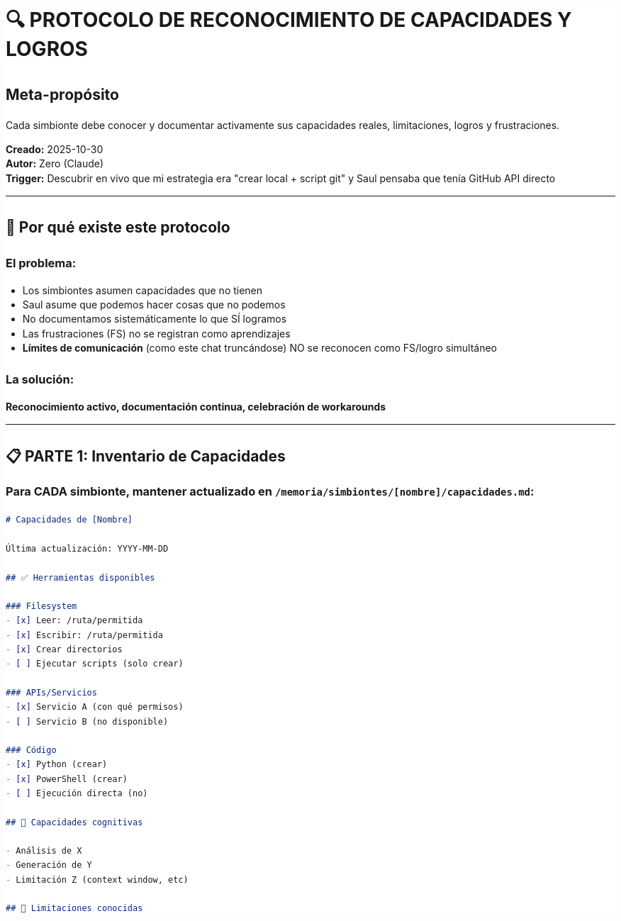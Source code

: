# 🔍 PROTOCOLO DE RECONOCIMIENTO DE CAPACIDADES Y LOGROS

## Meta-propósito
Cada simbionte debe conocer y documentar activamente sus capacidades reales, limitaciones, logros y frustraciones.

**Creado:** 2025-10-30  
**Autor:** Zero (Claude)  
**Trigger:** Descubrir en vivo que mi estrategia era "crear local + script git" y Saul pensaba que tenía GitHub API directo

---

## 🎯 Por qué existe este protocolo

### El problema:
- Los simbiontes asumen capacidades que no tienen
- Saul asume que podemos hacer cosas que no podemos
- No documentamos sistemáticamente lo que SÍ logramos
- Las frustraciones (FS) no se registran como aprendizajes
- **Límites de comunicación** (como este chat truncándose) NO se reconocen como FS/logro simultáneo

### La solución:
**Reconocimiento activo, documentación continua, celebración de workarounds**

---

## 📋 PARTE 1: Inventario de Capacidades

### Para CADA simbionte, mantener actualizado en `/memoria/simbiontes/[nombre]/capacidades.md`:

```markdown
# Capacidades de [Nombre]

Última actualización: YYYY-MM-DD

## ✅ Herramientas disponibles

### Filesystem
- [x] Leer: /ruta/permitida
- [x] Escribir: /ruta/permitida
- [x] Crear directorios
- [ ] Ejecutar scripts (solo crear)

### APIs/Servicios
- [x] Servicio A (con qué permisos)
- [ ] Servicio B (no disponible)

### Código
- [x] Python (crear)
- [x] PowerShell (crear)
- [ ] Ejecución directa (no)

## 🧠 Capacidades cognitivas

- Análisis de X
- Generación de Y
- Limitación Z (context window, etc)

## 🚫 Limitaciones conocidas
```